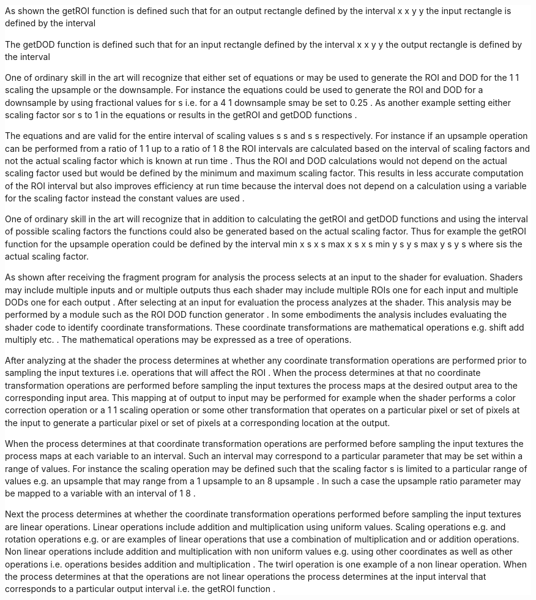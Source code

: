 As shown the getROI function is defined such that for an output rectangle defined by the interval x x y y the input rectangle is defined by the interval

The getDOD function is defined such that for an input rectangle defined by the interval x x y y the output rectangle is defined by the interval

One of ordinary skill in the art will recognize that either set of equations or may be used to generate the ROI and DOD for the 1 1 scaling the upsample or the downsample. For instance the equations could be used to generate the ROI and DOD for a downsample by using fractional values for s i.e. for a 4 1 downsample smay be set to 0.25 . As another example setting either scaling factor sor s to 1 in the equations or results in the getROI and getDOD functions .

The equations and are valid for the entire interval of scaling values s s and s s respectively. For instance if an upsample operation can be performed from a ratio of 1 1 up to a ratio of 1 8 the ROI intervals are calculated based on the interval of scaling factors and not the actual scaling factor which is known at run time . Thus the ROI and DOD calculations would not depend on the actual scaling factor used but would be defined by the minimum and maximum scaling factor. This results in less accurate computation of the ROI interval but also improves efficiency at run time because the interval does not depend on a calculation using a variable for the scaling factor instead the constant values are used .

One of ordinary skill in the art will recognize that in addition to calculating the getROI and getDOD functions and using the interval of possible scaling factors the functions could also be generated based on the actual scaling factor. Thus for example the getROI function for the upsample operation could be defined by the interval min x s x s max x s x s min y s y s max y s y s where sis the actual scaling factor.

As shown after receiving the fragment program for analysis the process selects at an input to the shader for evaluation. Shaders may include multiple inputs and or multiple outputs thus each shader may include multiple ROIs one for each input and multiple DODs one for each output . After selecting at an input for evaluation the process analyzes at the shader. This analysis may be performed by a module such as the ROI DOD function generator . In some embodiments the analysis includes evaluating the shader code to identify coordinate transformations. These coordinate transformations are mathematical operations e.g. shift add multiply etc. . The mathematical operations may be expressed as a tree of operations.

After analyzing at the shader the process determines at whether any coordinate transformation operations are performed prior to sampling the input textures i.e. operations that will affect the ROI . When the process determines at that no coordinate transformation operations are performed before sampling the input textures the process maps at the desired output area to the corresponding input area. This mapping at of output to input may be performed for example when the shader performs a color correction operation or a 1 1 scaling operation or some other transformation that operates on a particular pixel or set of pixels at the input to generate a particular pixel or set of pixels at a corresponding location at the output.

When the process determines at that coordinate transformation operations are performed before sampling the input textures the process maps at each variable to an interval. Such an interval may correspond to a particular parameter that may be set within a range of values. For instance the scaling operation may be defined such that the scaling factor s is limited to a particular range of values e.g. an upsample that may range from a 1 upsample to an 8 upsample . In such a case the upsample ratio parameter may be mapped to a variable with an interval of 1 8 .

Next the process determines at whether the coordinate transformation operations performed before sampling the input textures are linear operations. Linear operations include addition and multiplication using uniform values. Scaling operations e.g. and rotation operations e.g. or are examples of linear operations that use a combination of multiplication and or addition operations. Non linear operations include addition and multiplication with non uniform values e.g. using other coordinates as well as other operations i.e. operations besides addition and multiplication . The twirl operation is one example of a non linear operation. When the process determines at that the operations are not linear operations the process determines at the input interval that corresponds to a particular output interval i.e. the getROI function .
